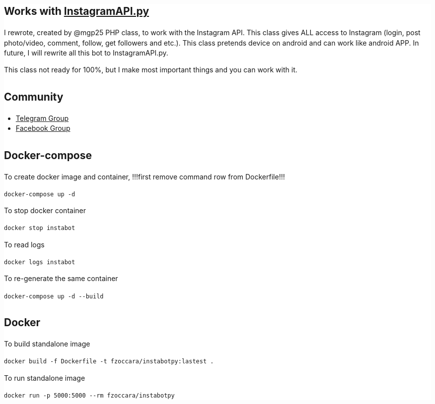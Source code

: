 ## Works with [InstagramAPI.py][4]
I rewrote, created by @mgp25 PHP class, to work with the Instagram API. This class gives ALL access to Instagram (login, post photo/video, comment, follow, get followers and etc.). This class pretends device on android and can work like android APP. In future, I will rewrite all this bot to InstagramAPI.py.

This class not ready for 100%, but I make most important things and you can work with it.

## Community

- [Telegram Group](https://t.me/joinchat/AAAAAEG_8hv3PIJnmq1VVg)
- [Facebook Group](https://www.facebook.com/groups/instabot/)

[1]: http://developers.instagram.com/post/133424514006/instagram-platform-update
[2]: https://www.instagram.com
[3]: https://www.python.org/dev/peps/pep-0008/#source-file-encoding
[4]: https://github.com/LevPasha/Instagram-API-python


## Docker-compose

To create docker image and container, !!!first remove command row from Dockerfile!!!

```shell
docker-compose up -d
```

To stop docker container

```shell
docker stop instabot
```

To read logs

```shell
docker logs instabot
```

To re-generate the same container
```shell
docker-compose up -d --build 
```


## Docker

To build standalone image
```shell
docker build -f Dockerfile -t fzoccara/instabotpy:lastest .
```

To run standalone image
```shell
docker run -p 5000:5000 --rm fzoccara/instabotpy
```
